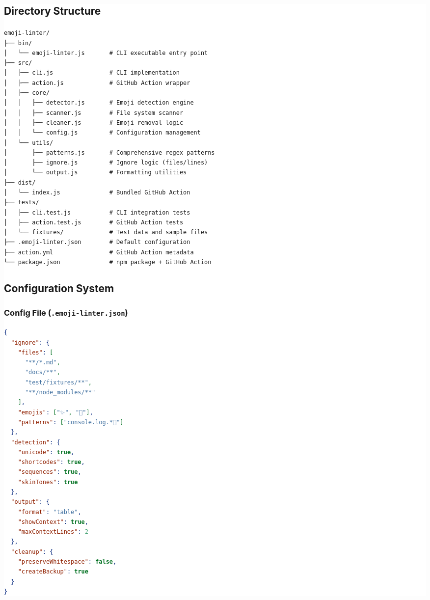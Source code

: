 ## Directory Structure

```
emoji-linter/
├── bin/
│   └── emoji-linter.js       # CLI executable entry point
├── src/
│   ├── cli.js                # CLI implementation
│   ├── action.js             # GitHub Action wrapper
│   ├── core/
│   │   ├── detector.js       # Emoji detection engine
│   │   ├── scanner.js        # File system scanner
│   │   ├── cleaner.js        # Emoji removal logic
│   │   └── config.js         # Configuration management
│   └── utils/
│       ├── patterns.js       # Comprehensive regex patterns
│       ├── ignore.js         # Ignore logic (files/lines)
│       └── output.js         # Formatting utilities
├── dist/
│   └── index.js              # Bundled GitHub Action
├── tests/
│   ├── cli.test.js           # CLI integration tests
│   ├── action.test.js        # GitHub Action tests
│   └── fixtures/             # Test data and sample files
├── .emoji-linter.json        # Default configuration
├── action.yml                # GitHub Action metadata
└── package.json              # npm package + GitHub Action
```

## Configuration System

### Config File (`.emoji-linter.json`)
```json
{
  "ignore": {
    "files": [
      "**/*.md",
      "docs/**", 
      "test/fixtures/**",
      "**/node_modules/**"
    ],
    "emojis": ["✨", "🚀"],
    "patterns": ["console.log.*🚀"]
  },
  "detection": {
    "unicode": true,
    "shortcodes": true,
    "sequences": true,
    "skinTones": true
  },
  "output": {
    "format": "table",
    "showContext": true,
    "maxContextLines": 2
  },
  "cleanup": {
    "preserveWhitespace": false,
    "createBackup": true
  }
}
```
